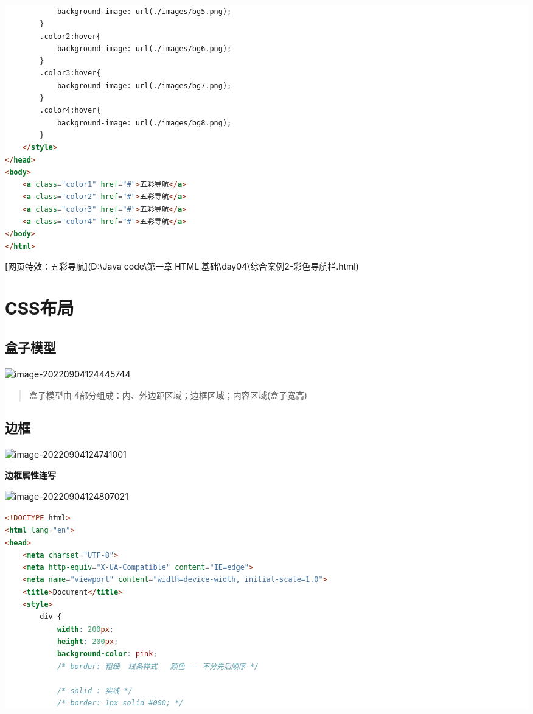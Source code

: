 ```html
            background-image: url(./images/bg5.png);
        }
        .color2:hover{
            background-image: url(./images/bg6.png);
        }
        .color3:hover{
            background-image: url(./images/bg7.png);
        }
        .color4:hover{
            background-image: url(./images/bg8.png);
        }
    </style>
</head>
<body>
    <a class="color1" href="#">五彩导航</a>
    <a class="color2" href="#">五彩导航</a>
    <a class="color3" href="#">五彩导航</a>
    <a class="color4" href="#">五彩导航</a>
</body>
</html>
```

[网页特效：五彩导航](D:\Java code\第一章 HTML 基础\day04\综合案例2-彩色导航栏.html)



# CSS布局





## 盒子模型

![image-20220904124445744](C:\Users\Savior\AppData\Roaming\Typora\typora-user-images\image-20220904124445744.png)

> 盒子模型由 4部分组成：内、外边距区域；边框区域；内容区域(盒子宽高)

## 边框

![image-20220904124741001](C:\Users\Savior\AppData\Roaming\Typora\typora-user-images\image-20220904124741001.png)

**边框属性连写**



![image-20220904124807021](C:\Users\Savior\AppData\Roaming\Typora\typora-user-images\image-20220904124807021.png)

```html
<!DOCTYPE html>
<html lang="en">
<head>
    <meta charset="UTF-8">
    <meta http-equiv="X-UA-Compatible" content="IE=edge">
    <meta name="viewport" content="width=device-width, initial-scale=1.0">
    <title>Document</title>
    <style>
        div {
            width: 200px;
            height: 200px;
            background-color: pink;
            /* border: 粗细  线条样式   颜色 -- 不分先后顺序 */
            
            /* solid : 实线 */
            /* border: 1px solid #000; */

```